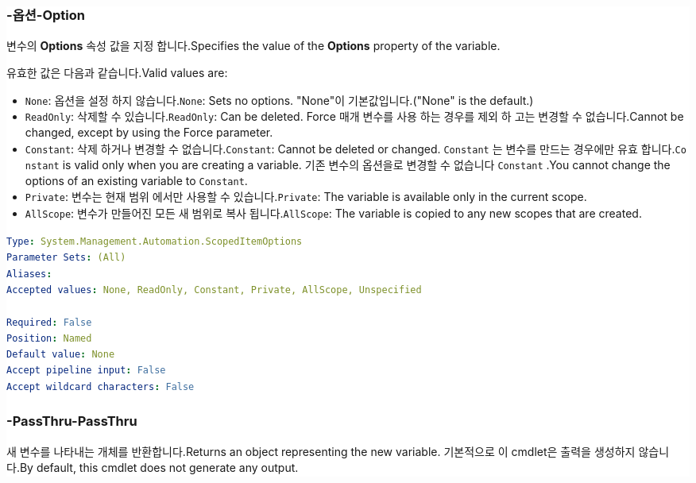 ### <span data-ttu-id="fc52e-145">-옵션</span><span class="sxs-lookup"><span data-stu-id="fc52e-145">-Option</span></span>

<span data-ttu-id="fc52e-146">변수의 **Options** 속성 값을 지정 합니다.</span><span class="sxs-lookup"><span data-stu-id="fc52e-146">Specifies the value of the **Options** property of the variable.</span></span>

<span data-ttu-id="fc52e-147">유효한 값은 다음과 같습니다.</span><span class="sxs-lookup"><span data-stu-id="fc52e-147">Valid values are:</span></span>

- <span data-ttu-id="fc52e-148">`None`: 옵션을 설정 하지 않습니다.</span><span class="sxs-lookup"><span data-stu-id="fc52e-148">`None`: Sets no options.</span></span> <span data-ttu-id="fc52e-149">"None"이 기본값입니다.</span><span class="sxs-lookup"><span data-stu-id="fc52e-149">("None" is the default.)</span></span>
- <span data-ttu-id="fc52e-150">`ReadOnly`: 삭제할 수 있습니다.</span><span class="sxs-lookup"><span data-stu-id="fc52e-150">`ReadOnly`: Can be deleted.</span></span> <span data-ttu-id="fc52e-151">Force 매개 변수를 사용 하는 경우를 제외 하 고는 변경할 수 없습니다.</span><span class="sxs-lookup"><span data-stu-id="fc52e-151">Cannot be changed, except by using the Force parameter.</span></span>
- <span data-ttu-id="fc52e-152">`Constant`: 삭제 하거나 변경할 수 없습니다.</span><span class="sxs-lookup"><span data-stu-id="fc52e-152">`Constant`: Cannot be deleted or changed.</span></span> <span data-ttu-id="fc52e-153">`Constant` 는 변수를 만드는 경우에만 유효 합니다.</span><span class="sxs-lookup"><span data-stu-id="fc52e-153">`Constant` is valid only when you are creating a variable.</span></span> <span data-ttu-id="fc52e-154">기존 변수의 옵션을로 변경할 수 없습니다 `Constant` .</span><span class="sxs-lookup"><span data-stu-id="fc52e-154">You cannot change the options of an existing variable to `Constant`.</span></span>
- <span data-ttu-id="fc52e-155">`Private`: 변수는 현재 범위 에서만 사용할 수 있습니다.</span><span class="sxs-lookup"><span data-stu-id="fc52e-155">`Private`: The variable is available only in the current scope.</span></span>
- <span data-ttu-id="fc52e-156">`AllScope`: 변수가 만들어진 모든 새 범위로 복사 됩니다.</span><span class="sxs-lookup"><span data-stu-id="fc52e-156">`AllScope`: The variable is copied to any new scopes that are created.</span></span>

```yaml
Type: System.Management.Automation.ScopedItemOptions
Parameter Sets: (All)
Aliases:
Accepted values: None, ReadOnly, Constant, Private, AllScope, Unspecified

Required: False
Position: Named
Default value: None
Accept pipeline input: False
Accept wildcard characters: False
```

### <span data-ttu-id="fc52e-157">-PassThru</span><span class="sxs-lookup"><span data-stu-id="fc52e-157">-PassThru</span></span>

<span data-ttu-id="fc52e-158">새 변수를 나타내는 개체를 반환합니다.</span><span class="sxs-lookup"><span data-stu-id="fc52e-158">Returns an object representing the new variable.</span></span> <span data-ttu-id="fc52e-159">기본적으로 이 cmdlet은 출력을 생성하지 않습니다.</span><span class="sxs-lookup"><span data-stu-id="fc52e-159">By default, this cmdlet does not generate any output.</span></span>
